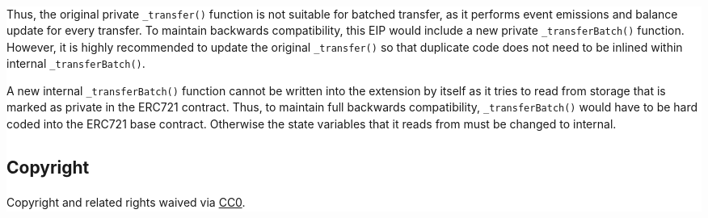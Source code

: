 Thus, the original private `_transfer()` function is not suitable for batched transfer, as it performs event emissions and balance update for every transfer. To maintain backwards compatibility, this EIP would include a new private `_transferBatch()` function. However, it is highly recommended to update the original `_transfer()` so that duplicate code does not need to be inlined within internal `_transferBatch()`.

A new internal `_transferBatch()` function cannot be written into the extension by itself as it tries to read from storage that is marked as private in the ERC721 contract. Thus, to maintain full backwards compatibility, `_transferBatch()` would have to be hard coded into the ERC721 base contract. Otherwise the state variables that it reads from must be changed to internal.

## Copyright
Copyright and related rights waived via [CC0](https://creativecommons.org/publicdomain/zero/1.0/).
